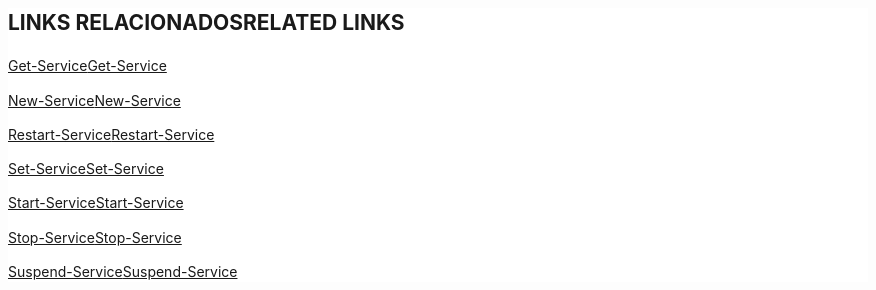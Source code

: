 ## <span data-ttu-id="f2b42-170">LINKS RELACIONADOS</span><span class="sxs-lookup"><span data-stu-id="f2b42-170">RELATED LINKS</span></span>

[<span data-ttu-id="f2b42-171">Get-Service</span><span class="sxs-lookup"><span data-stu-id="f2b42-171">Get-Service</span></span>](Get-Service.md)

[<span data-ttu-id="f2b42-172">New-Service</span><span class="sxs-lookup"><span data-stu-id="f2b42-172">New-Service</span></span>](New-Service.md)

[<span data-ttu-id="f2b42-173">Restart-Service</span><span class="sxs-lookup"><span data-stu-id="f2b42-173">Restart-Service</span></span>](Restart-Service.md)

[<span data-ttu-id="f2b42-174">Set-Service</span><span class="sxs-lookup"><span data-stu-id="f2b42-174">Set-Service</span></span>](Set-Service.md)

[<span data-ttu-id="f2b42-175">Start-Service</span><span class="sxs-lookup"><span data-stu-id="f2b42-175">Start-Service</span></span>](Start-Service.md)

[<span data-ttu-id="f2b42-176">Stop-Service</span><span class="sxs-lookup"><span data-stu-id="f2b42-176">Stop-Service</span></span>](Stop-Service.md)

[<span data-ttu-id="f2b42-177">Suspend-Service</span><span class="sxs-lookup"><span data-stu-id="f2b42-177">Suspend-Service</span></span>](Suspend-Service.md)
